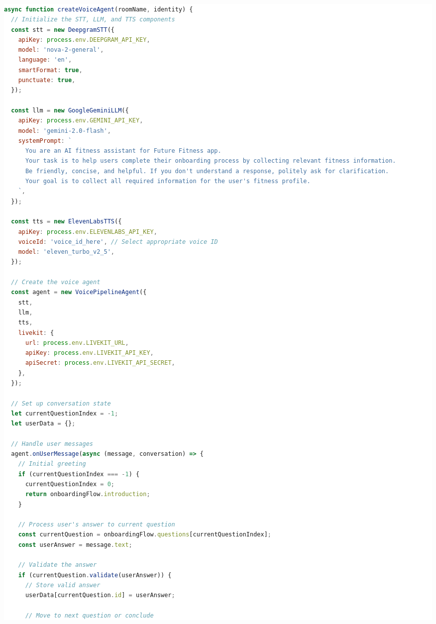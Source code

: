 ```javascript
async function createVoiceAgent(roomName, identity) {
  // Initialize the STT, LLM, and TTS components
  const stt = new DeepgramSTT({
    apiKey: process.env.DEEPGRAM_API_KEY,
    model: 'nova-2-general',
    language: 'en',
    smartFormat: true,
    punctuate: true,
  });
  
  const llm = new GoogleGeminiLLM({
    apiKey: process.env.GEMINI_API_KEY,
    model: 'gemini-2.0-flash',
    systemPrompt: `
      You are an AI fitness assistant for Future Fitness app.
      Your task is to help users complete their onboarding process by collecting relevant fitness information.
      Be friendly, concise, and helpful. If you don't understand a response, politely ask for clarification.
      Your goal is to collect all required information for the user's fitness profile.
    `,
  });
  
  const tts = new ElevenLabsTTS({
    apiKey: process.env.ELEVENLABS_API_KEY,
    voiceId: 'voice_id_here', // Select appropriate voice ID
    model: 'eleven_turbo_v2_5',
  });
  
  // Create the voice agent
  const agent = new VoicePipelineAgent({
    stt,
    llm,
    tts,
    livekit: {
      url: process.env.LIVEKIT_URL,
      apiKey: process.env.LIVEKIT_API_KEY,
      apiSecret: process.env.LIVEKIT_API_SECRET,
    },
  });
  
  // Set up conversation state
  let currentQuestionIndex = -1;
  let userData = {};
  
  // Handle user messages
  agent.onUserMessage(async (message, conversation) => {
    // Initial greeting
    if (currentQuestionIndex === -1) {
      currentQuestionIndex = 0;
      return onboardingFlow.introduction;
    }
    
    // Process user's answer to current question
    const currentQuestion = onboardingFlow.questions[currentQuestionIndex];
    const userAnswer = message.text;
    
    // Validate the answer
    if (currentQuestion.validate(userAnswer)) {
      // Store valid answer
      userData[currentQuestion.id] = userAnswer;
      
      // Move to next question or conclude
```